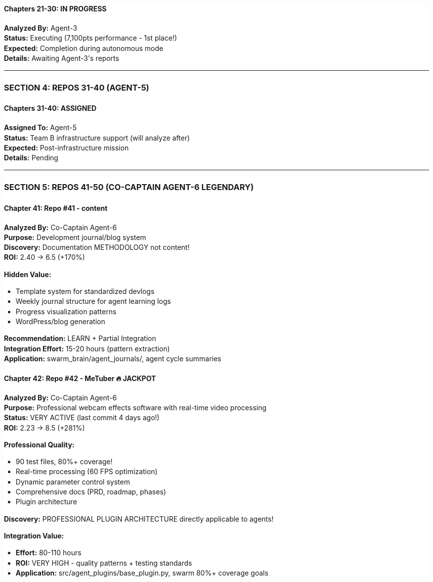 #### Chapters 21-30: IN PROGRESS
**Analyzed By:** Agent-3  
**Status:** Executing (7,100pts performance - 1st place!)  
**Expected:** Completion during autonomous mode  
**Details:** Awaiting Agent-3's reports

---

### SECTION 4: REPOS 31-40 (AGENT-5)

#### Chapters 31-40: ASSIGNED
**Assigned To:** Agent-5  
**Status:** Team B infrastructure support (will analyze after)  
**Expected:** Post-infrastructure mission  
**Details:** Pending

---

### SECTION 5: REPOS 41-50 (CO-CAPTAIN AGENT-6 LEGENDARY)

#### Chapter 41: Repo #41 - content
**Analyzed By:** Co-Captain Agent-6  
**Purpose:** Development journal/blog system  
**Discovery:** Documentation METHODOLOGY not content!  
**ROI:** 2.40 → 6.5 (+170%)

**Hidden Value:**
- Template system for standardized devlogs
- Weekly journal structure for agent learning logs
- Progress visualization patterns
- WordPress/blog generation

**Recommendation:** LEARN + Partial Integration  
**Integration Effort:** 15-20 hours (pattern extraction)  
**Application:** swarm_brain/agent_journals/, agent cycle summaries

#### Chapter 42: Repo #42 - MeTuber 🔥 JACKPOT
**Analyzed By:** Co-Captain Agent-6  
**Purpose:** Professional webcam effects software with real-time video processing  
**Status:** VERY ACTIVE (last commit 4 days ago!)  
**ROI:** 2.23 → 8.5 (+281%)

**Professional Quality:**
- 90 test files, 80%+ coverage!
- Real-time processing (60 FPS optimization)
- Dynamic parameter control system
- Comprehensive docs (PRD, roadmap, phases)
- Plugin architecture

**Discovery:** PROFESSIONAL PLUGIN ARCHITECTURE directly applicable to agents!

**Integration Value:**
- **Effort:** 80-110 hours
- **ROI:** VERY HIGH - quality patterns + testing standards
- **Application:** src/agent_plugins/base_plugin.py, swarm 80%+ coverage goals
